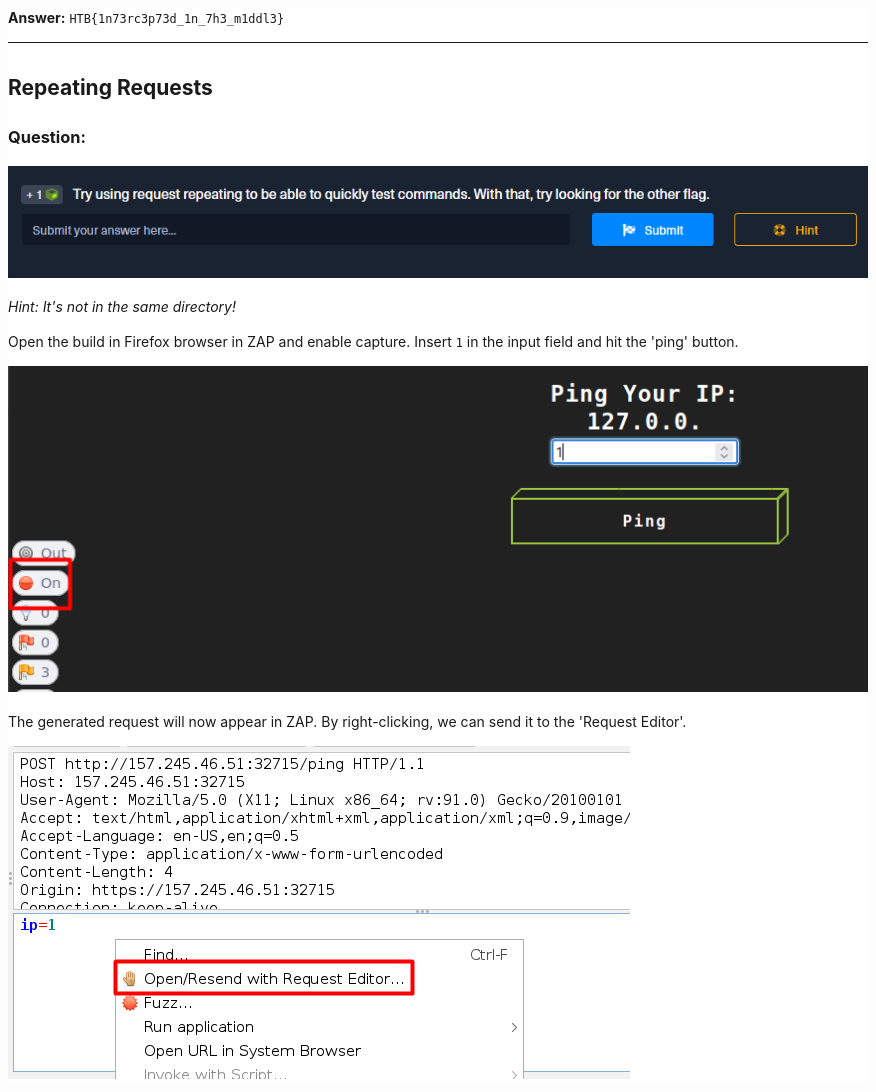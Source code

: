 
**Answer:** `HTB{1n73rc3p73d_1n_7h3_m1ddl3}`

---
## Repeating Requests
### Question:
![](./attachments/Pasted%20image%2020220502201501.png)

*Hint: It's not in the same directory!*

Open the build in Firefox browser in ZAP and enable capture. Insert `1` in the input field and hit the 'ping' button.

![](./attachments/Pasted%20image%2020220503211130.png)

The generated request will now appear in ZAP. By right-clicking, we can send it to the 'Request Editor'.

![](./attachments/Pasted%20image%2020220503211929.png)
